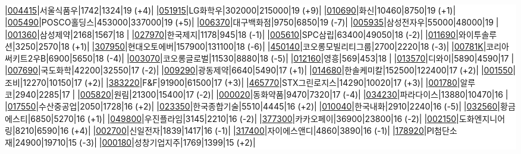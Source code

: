 |[004415](https://finance.daum.net/quotes/A004415)|서울식품우|1742|1324|19 (+4)|
|[051915](https://finance.daum.net/quotes/A051915)|LG화학우|302000|215000|19 (+9)|
|[010690](https://finance.daum.net/quotes/A010690)|화신|10460|8750|19 (+1)|
|[005490](https://finance.daum.net/quotes/A005490)|POSCO홀딩스|453000|337000|19 (+5)|
|[006370](https://finance.daum.net/quotes/A006370)|대구백화점|9750|6850|19 (-7)|
|[005935](https://finance.daum.net/quotes/A005935)|삼성전자우|55000|48000|19 |
|[001360](https://finance.daum.net/quotes/A001360)|삼성제약|2168|1567|18 |
|[027970](https://finance.daum.net/quotes/A027970)|한국제지|1178|945|18 (-1)|
|[005610](https://finance.daum.net/quotes/A005610)|SPC삼립|63400|49050|18 (-2)|
|[011690](https://finance.daum.net/quotes/A011690)|와이투솔루션|3250|2570|18 (+1)|
|[307950](https://finance.daum.net/quotes/A307950)|현대오토에버|157900|131100|18 (-6)|
|[450140](https://finance.daum.net/quotes/A450140)|코오롱모빌리티그룹|2700|2220|18 (-3)|
|[00781K](https://finance.daum.net/quotes/A00781K)|코리아써키트2우B|6900|5650|18 (-4)|
|[003070](https://finance.daum.net/quotes/A003070)|코오롱글로벌|11530|8880|18 (-5)|
|[012160](https://finance.daum.net/quotes/A012160)|영흥|569|453|18 |
|[013570](https://finance.daum.net/quotes/A013570)|디와이|5890|4590|17 |
|[007690](https://finance.daum.net/quotes/A007690)|국도화학|42200|32550|17 (-2)|
|[009290](https://finance.daum.net/quotes/A009290)|광동제약|6640|5490|17 (+1)|
|[014680](https://finance.daum.net/quotes/A014680)|한솔케미칼|152500|122400|17 (+2)|
|[001550](https://finance.daum.net/quotes/A001550)|조비|12270|10150|17 (+2)|
|[383220](https://finance.daum.net/quotes/A383220)|F&F|91900|61500|17 (+3)|
|[465770](https://finance.daum.net/quotes/A465770)|STX그린로지스|14290|10020|17 (+3)|
|[001780](https://finance.daum.net/quotes/A001780)|알루코|2940|2285|17 |
|[005820](https://finance.daum.net/quotes/A005820)|원림|21300|15400|17 (-2)|
|[000020](https://finance.daum.net/quotes/A000020)|동화약품|9470|7320|17 (-4)|
|[034230](https://finance.daum.net/quotes/A034230)|파라다이스|13880|10470|16 |
|[017550](https://finance.daum.net/quotes/A017550)|수산중공업|2050|1728|16 (+2)|
|[023350](https://finance.daum.net/quotes/A023350)|한국종합기술|5510|4445|16 (+2)|
|[010040](https://finance.daum.net/quotes/A010040)|한국내화|2910|2240|16 (-5)|
|[032560](https://finance.daum.net/quotes/A032560)|황금에스티|6850|5270|16 (+1)|
|[049800](https://finance.daum.net/quotes/A049800)|우진플라임|3145|2210|16 (-2)|
|[377300](https://finance.daum.net/quotes/A377300)|카카오페이|36900|23800|16 (-2)|
|[002150](https://finance.daum.net/quotes/A002150)|도화엔지니어링|8210|6590|16 (+4)|
|[002700](https://finance.daum.net/quotes/A002700)|신일전자|1839|1417|16 (-1)|
|[317400](https://finance.daum.net/quotes/A317400)|자이에스앤디|4860|3890|16 (-1)|
|[178920](https://finance.daum.net/quotes/A178920)|PI첨단소재|24900|19710|15 (-3)|
|[000180](https://finance.daum.net/quotes/A000180)|성창기업지주|1769|1399|15 (+2)|
